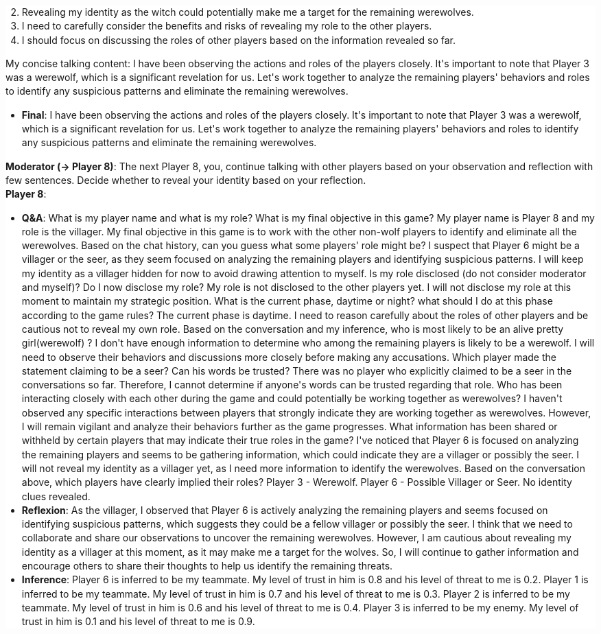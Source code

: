 2. Revealing my identity as the witch could potentially make me a target for the remaining werewolves.
3. I need to carefully consider the benefits and risks of revealing my role to the other players.
4. I should focus on discussing the roles of other players based on the information revealed so far.

My concise talking content:
I have been observing the actions and roles of the players closely. It's important to note that Player 3 was a werewolf, which is a significant revelation for us. Let's work together to analyze the remaining players' behaviors and roles to identify any suspicious patterns and eliminate the remaining werewolves.  

- **Final**: I have been observing the actions and roles of the players closely. It's important to note that Player 3 was a werewolf, which is a significant revelation for us. Let's work together to analyze the remaining players' behaviors and roles to identify any suspicious patterns and eliminate the remaining werewolves.  

**Moderator (-> Player 8)**: The next Player 8, you, continue talking with other players based on your observation and reflection with few sentences. Decide whether to reveal your identity based on your reflection.  
**Player 8**:  
- **Q&A**: What is my player name and what is my role? What is my final objective in this game? My player name is Player 8 and my role is the villager. My final objective in this game is to work with the other non-wolf players to identify and eliminate all the werewolves.
Based on the chat history, can you guess what some players' role might be? I suspect that Player 6 might be a villager or the seer, as they seem focused on analyzing the remaining players and identifying suspicious patterns. I will keep my identity as a villager hidden for now to avoid drawing attention to myself.
Is my role disclosed (do not consider moderator and myself)? Do I now disclose my role? My role is not disclosed to the other players yet. I will not disclose my role at this moment to maintain my strategic position.
What is the current phase, daytime or night? what should I do at this phase according to the game rules? The current phase is daytime. I need to reason carefully about the roles of other players and be cautious not to reveal my own role.
Based on the conversation and my inference, who is most likely to be an alive pretty girl(werewolf) ? I don't have enough information to determine who among the remaining players is likely to be a werewolf. I will need to observe their behaviors and discussions more closely before making any accusations.
Which player made the statement claiming to be a seer? Can his words be trusted? There was no player who explicitly claimed to be a seer in the conversations so far. Therefore, I cannot determine if anyone's words can be trusted regarding that role.
Who has been interacting closely with each other during the game and could potentially be working together as werewolves? I haven't observed any specific interactions between players that strongly indicate they are working together as werewolves. However, I will remain vigilant and analyze their behaviors further as the game progresses.
What information has been shared or withheld by certain players that may indicate their true roles in the game? I've noticed that Player 6 is focused on analyzing the remaining players and seems to be gathering information, which could indicate they are a villager or possibly the seer. I will not reveal my identity as a villager yet, as I need more information to identify the werewolves.
Based on the conversation above, which players have clearly implied their roles? Player 3 - Werewolf.   Player 6 - Possible Villager or Seer.   No identity clues revealed.  
- **Reflexion**: As the villager, I observed that Player 6 is actively analyzing the remaining players and seems focused on identifying suspicious patterns, which suggests they could be a fellow villager or possibly the seer. I think that we need to collaborate and share our observations to uncover the remaining werewolves. However, I am cautious about revealing my identity as a villager at this moment, as it may make me a target for the wolves. So, I will continue to gather information and encourage others to share their thoughts to help us identify the remaining threats.  
- **Inference**: Player 6 is inferred to be my teammate. My level of trust in him is 0.8 and his level of threat to me is 0.2.
Player 1 is inferred to be my teammate. My level of trust in him is 0.7 and his level of threat to me is 0.3.
Player 2 is inferred to be my teammate. My level of trust in him is 0.6 and his level of threat to me is 0.4.
Player 3 is inferred to be my enemy. My level of trust in him is 0.1 and his level of threat to me is 0.9.